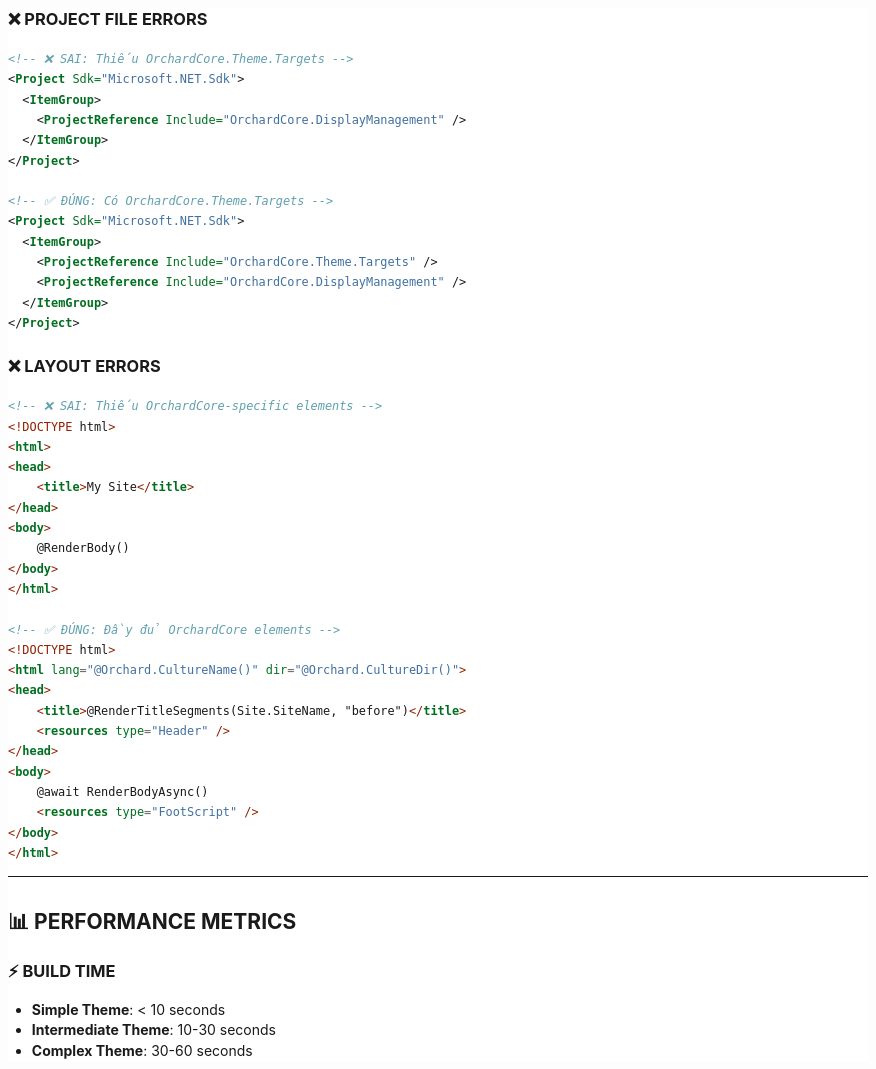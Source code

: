 ### **❌ PROJECT FILE ERRORS**
```xml
<!-- ❌ SAI: Thiếu OrchardCore.Theme.Targets -->
<Project Sdk="Microsoft.NET.Sdk">
  <ItemGroup>
    <ProjectReference Include="OrchardCore.DisplayManagement" />
  </ItemGroup>
</Project>

<!-- ✅ ĐÚNG: Có OrchardCore.Theme.Targets -->
<Project Sdk="Microsoft.NET.Sdk">
  <ItemGroup>
    <ProjectReference Include="OrchardCore.Theme.Targets" />
    <ProjectReference Include="OrchardCore.DisplayManagement" />
  </ItemGroup>
</Project>
```

### **❌ LAYOUT ERRORS**
```html
<!-- ❌ SAI: Thiếu OrchardCore-specific elements -->
<!DOCTYPE html>
<html>
<head>
    <title>My Site</title>
</head>
<body>
    @RenderBody()
</body>
</html>

<!-- ✅ ĐÚNG: Đầy đủ OrchardCore elements -->
<!DOCTYPE html>
<html lang="@Orchard.CultureName()" dir="@Orchard.CultureDir()">
<head>
    <title>@RenderTitleSegments(Site.SiteName, "before")</title>
    <resources type="Header" />
</head>
<body>
    @await RenderBodyAsync()
    <resources type="FootScript" />
</body>
</html>
```

---

## 📊 **PERFORMANCE METRICS**

### **⚡ BUILD TIME**
- **Simple Theme**: < 10 seconds
- **Intermediate Theme**: 10-30 seconds  
- **Complex Theme**: 30-60 seconds
